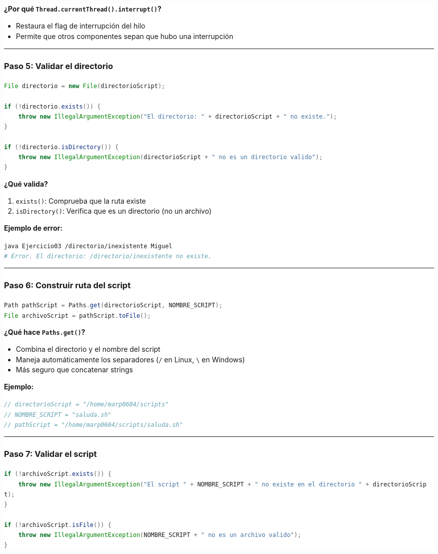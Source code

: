 **¿Por qué `Thread.currentThread().interrupt()`?**
- Restaura el flag de interrupción del hilo
- Permite que otros componentes sepan que hubo una interrupción

---

### **Paso 5: Validar el directorio**

```java
File directorio = new File(directorioScript);

if (!directorio.exists()) {
    throw new IllegalArgumentException("El directorio: " + directorioScript + " no existe.");
}

if (!directorio.isDirectory()) {
    throw new IllegalArgumentException(directorioScript + " no es un directorio valido");
}
```

**¿Qué valida?**
1. `exists()`: Comprueba que la ruta existe
2. `isDirectory()`: Verifica que es un directorio (no un archivo)

**Ejemplo de error:**
```bash
java Ejercicio03 /directorio/inexistente Miguel
# Error. El directorio: /directorio/inexistente no existe.
```

---

### **Paso 6: Construir ruta del script**

```java
Path pathScript = Paths.get(directorioScript, NOMBRE_SCRIPT);
File archivoScript = pathScript.toFile();
```

**¿Qué hace `Paths.get()`?**
- Combina el directorio y el nombre del script
- Maneja automáticamente los separadores (`/` en Linux, `\` en Windows)
- Más seguro que concatenar strings

**Ejemplo:**
```java
// directorioScript = "/home/marp0604/scripts"
// NOMBRE_SCRIPT = "saluda.sh"
// pathScript = "/home/marp0604/scripts/saluda.sh"
```

---

### **Paso 7: Validar el script**

```java
if (!archivoScript.exists()) {
    throw new IllegalArgumentException("El script " + NOMBRE_SCRIPT + " no existe en el directorio " + directorioScript);
}

if (!archivoScript.isFile()) {
    throw new IllegalArgumentException(NOMBRE_SCRIPT + " no es un archivo valido");
}
```
